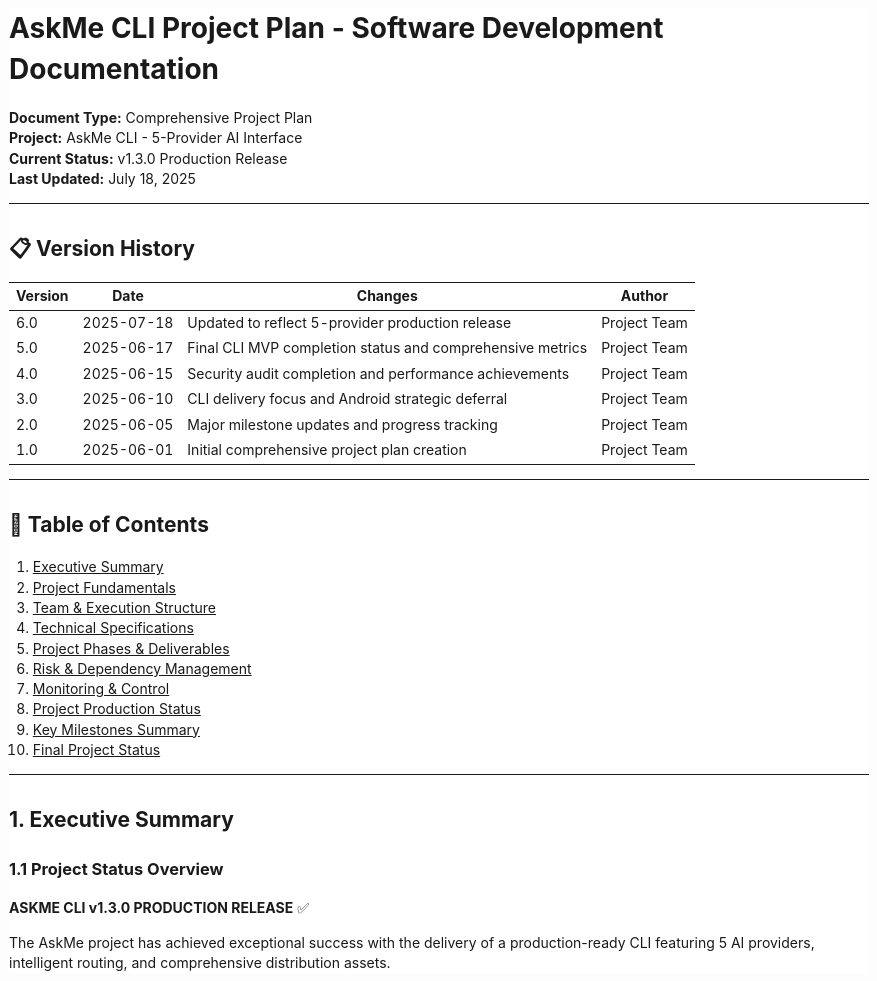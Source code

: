 # AskMe CLI Project Plan - Software Development Documentation

**Document Type:** Comprehensive Project Plan  
**Project:** AskMe CLI - 5-Provider AI Interface  
**Current Status:** v1.3.0 Production Release  
**Last Updated:** July 18, 2025

---

## 📋 Version History

| Version | Date | Changes | Author |
|---------|------|---------|--------|
| 6.0 | 2025-07-18 | Updated to reflect 5-provider production release | Project Team |
| 5.0 | 2025-06-17 | Final CLI MVP completion status and comprehensive metrics | Project Team |
| 4.0 | 2025-06-15 | Security audit completion and performance achievements | Project Team |
| 3.0 | 2025-06-10 | CLI delivery focus and Android strategic deferral | Project Team |
| 2.0 | 2025-06-05 | Major milestone updates and progress tracking | Project Team |
| 1.0 | 2025-06-01 | Initial comprehensive project plan creation | Project Team |

---

## 📑 Table of Contents

1. [Executive Summary](#1-executive-summary)
2. [Project Fundamentals](#2-project-fundamentals)
3. [Team & Execution Structure](#3-team--execution-structure)
4. [Technical Specifications](#4-technical-specifications)
5. [Project Phases & Deliverables](#5-project-phases--deliverables)
6. [Risk & Dependency Management](#6-risk--dependency-management)
7. [Monitoring & Control](#7-monitoring--control)
8. [Project Production Status](#8-project-production-status)
9. [Key Milestones Summary](#9-key-milestones-summary)
10. [Final Project Status](#10-final-project-status)

---

## 1. Executive Summary

### 1.1 Project Status Overview
**ASKME CLI v1.3.0 PRODUCTION RELEASE** ✅

The AskMe project has achieved exceptional success with the delivery of a production-ready CLI featuring 5 AI providers, intelligent routing, and comprehensive distribution assets.
